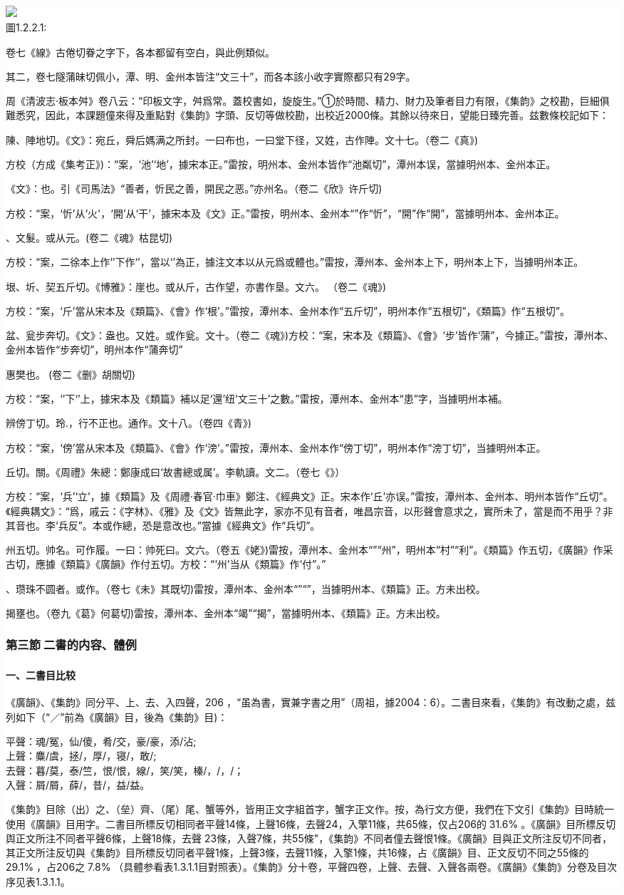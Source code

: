 ![](https://cdn-mineru.openxlab.org.cn/extract/bed4ae9d-a497-4b69-938e-3d16d51634ce/a1fc27753b6322ddad5991d1635e9ffbdfc7e0f70298d9f08f31f8bda5fba406.jpg)  
圖1.2.2.1:  

卷七《線》古倦切眷之字下，各本都留有空白，與此例類似。  

其二，卷七隧蒲昧切佩小，潭、明、金州本皆注“文三十”，而各本該小收字實際都只有29字。  

周《清波志·板本舛》卷八云：“印板文字，舛爲常。蓋校書如，旋旋生。”①於時間、精力、財力及筆者目力有限，《集韵》之校勘，巨細俱難悉究，因此，本課題僮來得及重點對《集韵》字頭、反切等做校勘，出校近2000條。其餘以待來日，望能日臻完善。兹數條校記如下：  

陳、陣地切。《文》：宛丘，舜后媽满之所封。一曰布也，一曰堂下径，又姓，古作陣。文十七。（卷二《真》)  

方校（方成《集考正》)：“案，‘池’‘地’，據宋本正。”雷按，明州本、金州本皆作“池粼切”，潭州本误，當據明州本、金州本正。  

《文》：也。引《司馬法》“善者，忻民之善，開民之恶。”亦州名。（卷二《欣》许斤切)  

方校：“案，‘忻’从‘火'，‘開’从‘干’，據宋本及《文》正。”雷按，明州本、金州本“”作“忻”，“開”作“開”，當據明州本、金州本正。  

、文髮。或从元。(卷二《魂》枯昆切)  

方校：“案，二徐本上作‘’下作‘’，當以‘’為正，據注文本以从元爲或體也。”雷按，潭州本、金州本上下，明州本上下，当據明州本正。  

垠、圻、契五斤切。《博雅》：崖也。或从斤，古作望，亦書作垦。文六。 （卷二《魂》)  

方校：“案，‘斤’當从宋本及《類篇》、《會》作‘根’。”雷按，潭州本、金州本作“五斤切”，明州本作“五根切”，《類篇》作“五根切”。  

盆、瓮步奔切。《文》：盎也。又姓。或作瓮。文十。（卷二《魂》)方校：“案，宋本及《類篇》、《會》‘步’皆作‘蒲”，今據正。”雷按，潭州本、金州本皆作“步奔切”，明州本作“蒲奔切”  

惠樊也。 (卷二《删》胡關切)  

方校：“案，‘’下‘’上，據宋本及《類篇》補以足‘還’纽‘文三十’之數。”雷按，潭州本、金州本“患”字，当據明州本補。  

辨傍丁切。玲.，行不正也。通作。文十八。（卷四《青》)  

方校：“案，‘傍’當从宋本及《類篇》、《會》作‘滂’。”雷按，潭州本、金州本作“傍丁切”，明州本作“滂丁切”，当據明州本正。  

丘切。關。《周禮》朱總：鄭康成曰‘故書總或属’。李軌讀。文二。（卷七《》）  

方校：“案，‘兵’‘立’，據《類篇》及《周禮·春官·巾車》鄭注、《經典文》正。宋本作‘丘’亦误。”雷按，潭州本、金州本、明州本皆作“丘切”。《經典耦文》：“爲，戚云：《字林》、《雅》及《文》皆無此字，家亦不见有音者，唯昌宗音，以形聲會意求之，實所未了，當是而不用乎？非其音也。李‘兵反”。本或作總，恐是意改也。”當據《經典文》作“兵切”。  

州五切。帅名。可作履。一曰：帅死曰。文六。（卷五《姥》)雷按，潭州本、金州本“”“州”，明州本“村”“利”。《類篇》作五切，《廣韻》作采古切，應據《類篇》《廣韻》作付五切。方校：“‘州’当从《類篇》作‘付”。”  

、瓒珠不圆者。或作。（卷七《未》其既切)雷按，潭州本、金州本“”“”，当據明州本、《類篇》正。方未出校。  

揭壅也。（卷九《葛》何葛切)雷按，潭州本、金州本“竭”“揭”，當據明州本、《類篇》正。方未出校。  

### 第三節 二書的内容、體例  

#### 一、二書目比较  

《廣韻》、《集韵》同分平、上、去、入四聲，206 ，“虽為書，實兼字書之用”（周祖，據2004：6）。二書目來看，《集韵》有改動之處，兹列如下（“／”前為《廣韻》目，後為《集韵》目)：  

平聲：魂/冤，仙/傻，肴/交，豪/豪，添/沾;  
上聲：麋/虞，拯/，厚/，寝/，敢/;  
去聲：暮/莫，泰/竺，恨/恨，線/，笑/笑，榛/，/，/；  
入聲：屑/屑，薛/，昔/，益/益。  

《集韵》目除（出）之、（垒）齊、（尾）尾、蟹等外，皆用正文字組首字，蟹字正文作。按，為行文方便，我們在下文引《集韵》目時統一使用《廣韻》目用字。二書目所標反切相同者平聲14條，上聲16條，去聲24，入擎11條，共65條，仅占206的 $31.6\%$ 。《廣韻》目所標反切舆正文所注不同者平聲6條，上聲18條，去聲 23條，入聲7條，共55條"，《集韵》不同者僮去聲恨1條。《廣韻》目與正文所注反切不同者，其正文所注反切與《集韵》目所標反切同者平聲1條，上聲3條，去聲11條，入擎1條，共16條，占《廣韻》目、正文反切不同之55條的 $29.1\%$ ，占206之 $7.8\%$ （具體参看表1.3.1.1目對照表）。《集韵》分十卷，平聲四卷，上聲、去聲、入聲各兩卷。《廣韻》《集韵》分卷及目次序见表1.3.1.1。  
